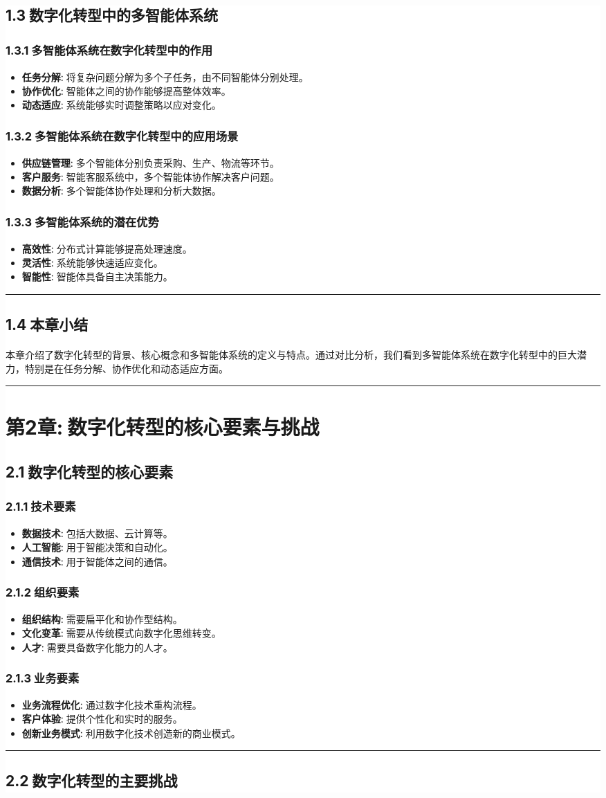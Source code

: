 
## 1.3 数字化转型中的多智能体系统

### 1.3.1 多智能体系统在数字化转型中的作用  
- **任务分解**: 将复杂问题分解为多个子任务，由不同智能体分别处理。
- **协作优化**: 智能体之间的协作能够提高整体效率。
- **动态适应**: 系统能够实时调整策略以应对变化。

### 1.3.2 多智能体系统在数字化转型中的应用场景  
- **供应链管理**: 多个智能体分别负责采购、生产、物流等环节。
- **客户服务**: 智能客服系统中，多个智能体协作解决客户问题。
- **数据分析**: 多个智能体协作处理和分析大数据。

### 1.3.3 多智能体系统的潜在优势  
- **高效性**: 分布式计算能够提高处理速度。
- **灵活性**: 系统能够快速适应变化。
- **智能性**: 智能体具备自主决策能力。

---

## 1.4 本章小结  
本章介绍了数字化转型的背景、核心概念和多智能体系统的定义与特点。通过对比分析，我们看到多智能体系统在数字化转型中的巨大潜力，特别是在任务分解、协作优化和动态适应方面。

---

# 第2章: 数字化转型的核心要素与挑战

## 2.1 数字化转型的核心要素

### 2.1.1 技术要素  
- **数据技术**: 包括大数据、云计算等。
- **人工智能**: 用于智能决策和自动化。
- **通信技术**: 用于智能体之间的通信。

### 2.1.2 组织要素  
- **组织结构**: 需要扁平化和协作型结构。
- **文化变革**: 需要从传统模式向数字化思维转变。
- **人才**: 需要具备数字化能力的人才。

### 2.1.3 业务要素  
- **业务流程优化**: 通过数字化技术重构流程。
- **客户体验**: 提供个性化和实时的服务。
- **创新业务模式**: 利用数字化技术创造新的商业模式。

---

## 2.2 数字化转型的主要挑战
